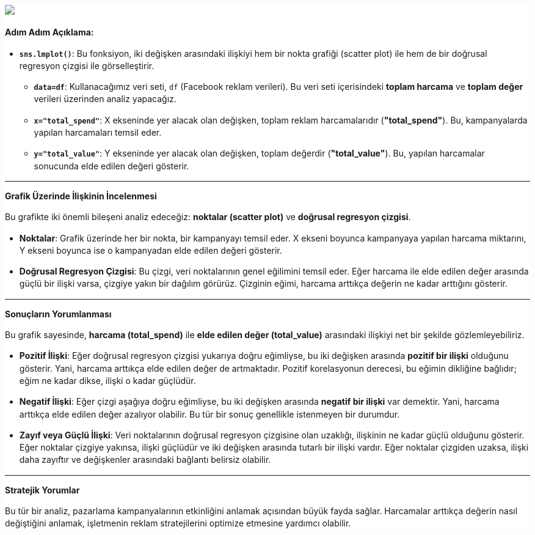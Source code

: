<img src="https://github.com/huseyinkedik/Facebook_Reklam_-Veri_Analizi/blob/main/6.png">


**Adım Adım Açıklama:**  

- **`sns.lmplot()`**: Bu fonksiyon, iki değişken arasındaki ilişkiyi hem bir nokta grafiği (scatter plot) ile hem de bir doğrusal regresyon çizgisi ile görselleştirir.
  
  - **`data=df`**: Kullanacağımız veri seti, `df` (Facebook reklam verileri). Bu veri seti içerisindeki **toplam harcama** ve **toplam değer** verileri üzerinden analiz yapacağız.

  - **`x="total_spend"`**: X ekseninde yer alacak olan değişken, toplam reklam harcamalarıdır (**"total_spend"**). Bu, kampanyalarda yapılan harcamaları temsil eder.

  - **`y="total_value"`**: Y ekseninde yer alacak olan değişken, toplam değerdir (**"total_value"**). Bu, yapılan harcamalar sonucunda elde edilen değeri gösterir.

---

**Grafik Üzerinde İlişkinin İncelenmesi**  

Bu grafikte iki önemli bileşeni analiz edeceğiz: **noktalar (scatter plot)** ve **doğrusal regresyon çizgisi**.

- **Noktalar**: Grafik üzerinde her bir nokta, bir kampanyayı temsil eder. X ekseni boyunca kampanyaya yapılan harcama miktarını, Y ekseni boyunca ise o kampanyadan elde edilen değeri gösterir.
  
- **Doğrusal Regresyon Çizgisi**: Bu çizgi, veri noktalarının genel eğilimini temsil eder. Eğer harcama ile elde edilen değer arasında güçlü bir ilişki varsa, çizgiye yakın bir dağılım görürüz. Çizginin eğimi, harcama arttıkça değerin ne kadar arttığını gösterir.

---

**Sonuçların Yorumlanması**  

Bu grafik sayesinde, **harcama (total_spend)** ile **elde edilen değer (total_value)** arasındaki ilişkiyi net bir şekilde gözlemleyebiliriz.

- **Pozitif İlişki**: Eğer doğrusal regresyon çizgisi yukarıya doğru eğimliyse, bu iki değişken arasında **pozitif bir ilişki** olduğunu gösterir. Yani, harcama arttıkça elde edilen değer de artmaktadır. Pozitif korelasyonun derecesi, bu eğimin dikliğine bağlıdır; eğim ne kadar dikse, ilişki o kadar güçlüdür.
  
- **Negatif İlişki**: Eğer çizgi aşağıya doğru eğimliyse, bu iki değişken arasında **negatif bir ilişki** var demektir. Yani, harcama arttıkça elde edilen değer azalıyor olabilir. Bu tür bir sonuç genellikle istenmeyen bir durumdur.

- **Zayıf veya Güçlü İlişki**: Veri noktalarının doğrusal regresyon çizgisine olan uzaklığı, ilişkinin ne kadar güçlü olduğunu gösterir. Eğer noktalar çizgiye yakınsa, ilişki güçlüdür ve iki değişken arasında tutarlı bir ilişki vardır. Eğer noktalar çizgiden uzaksa, ilişki daha zayıftır ve değişkenler arasındaki bağlantı belirsiz olabilir.

---

**Stratejik Yorumlar**  

Bu tür bir analiz, pazarlama kampanyalarının etkinliğini anlamak açısından büyük fayda sağlar. Harcamalar arttıkça değerin nasıl değiştiğini anlamak, işletmenin reklam stratejilerini optimize etmesine yardımcı olabilir.
